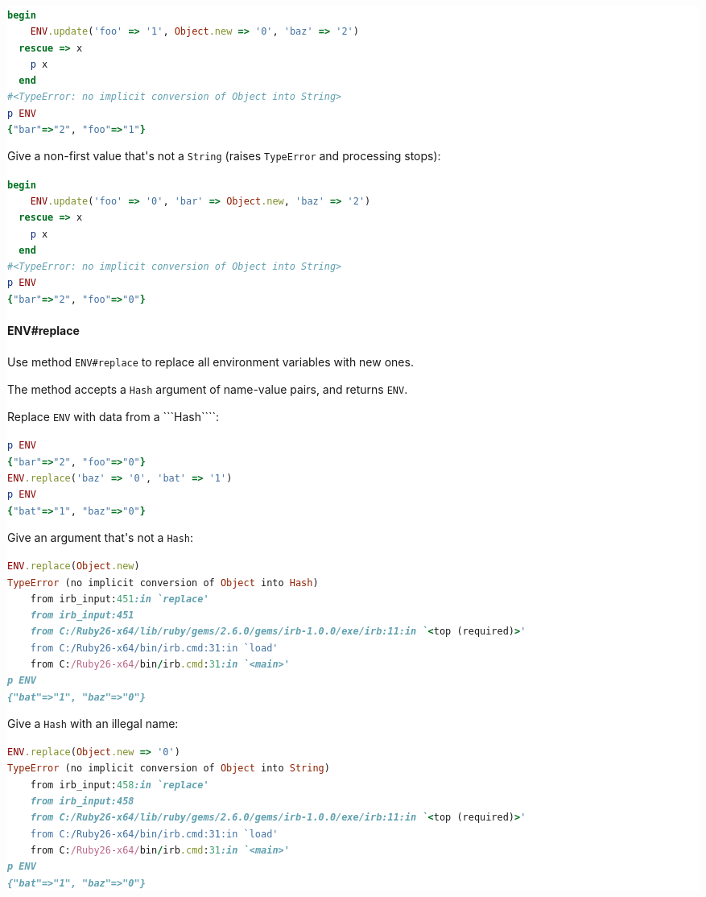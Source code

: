 ```ruby
begin
    ENV.update('foo' => '1', Object.new => '0', 'baz' => '2')
  rescue => x
    p x
  end
#<TypeError: no implicit conversion of Object into String>
p ENV
{"bar"=>"2", "foo"=>"1"}
```

Give a non-first value that's not a ```String``` (raises ```TypeError``` and processing stops):

```ruby
begin
    ENV.update('foo' => '0', 'bar' => Object.new, 'baz' => '2')
  rescue => x
    p x
  end
#<TypeError: no implicit conversion of Object into String>
p ENV
{"bar"=>"2", "foo"=>"0"}
```

#### ENV#replace

Use method <code>ENV#replace</code> to replace all environment variables with new ones.

The method accepts a ```Hash``` argument of name-value pairs,
and returns <code>ENV</code>.

Replace ```ENV``` with data from a ```Hash````:

```ruby
p ENV
{"bar"=>"2", "foo"=>"0"}
ENV.replace('baz' => '0', 'bat' => '1')
p ENV
{"bat"=>"1", "baz"=>"0"}
```
Give an argument that's not a ```Hash```:

```ruby
ENV.replace(Object.new)
TypeError (no implicit conversion of Object into Hash)
	from irb_input:451:in `replace'
	from irb_input:451
	from C:/Ruby26-x64/lib/ruby/gems/2.6.0/gems/irb-1.0.0/exe/irb:11:in `<top (required)>'
	from C:/Ruby26-x64/bin/irb.cmd:31:in `load'
	from C:/Ruby26-x64/bin/irb.cmd:31:in `<main>'
p ENV
{"bat"=>"1", "baz"=>"0"}
```

Give a ```Hash``` with an illegal name:

```ruby
ENV.replace(Object.new => '0')
TypeError (no implicit conversion of Object into String)
	from irb_input:458:in `replace'
	from irb_input:458
	from C:/Ruby26-x64/lib/ruby/gems/2.6.0/gems/irb-1.0.0/exe/irb:11:in `<top (required)>'
	from C:/Ruby26-x64/bin/irb.cmd:31:in `load'
	from C:/Ruby26-x64/bin/irb.cmd:31:in `<main>'
p ENV
{"bat"=>"1", "baz"=>"0"}
```
